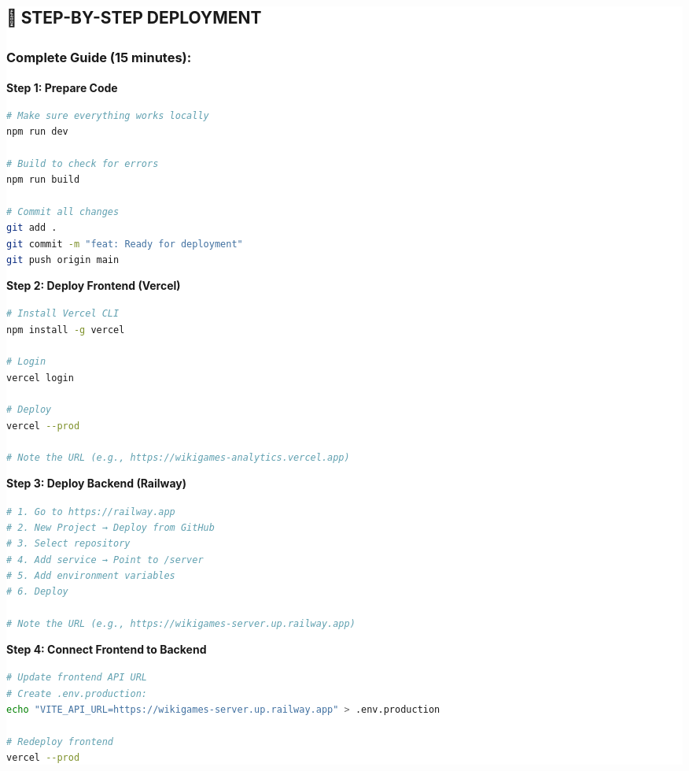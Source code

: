 
## 🎯 STEP-BY-STEP DEPLOYMENT

### **Complete Guide (15 minutes):**

**Step 1: Prepare Code**
```bash
# Make sure everything works locally
npm run dev

# Build to check for errors
npm run build

# Commit all changes
git add .
git commit -m "feat: Ready for deployment"
git push origin main
```

**Step 2: Deploy Frontend (Vercel)**
```bash
# Install Vercel CLI
npm install -g vercel

# Login
vercel login

# Deploy
vercel --prod

# Note the URL (e.g., https://wikigames-analytics.vercel.app)
```

**Step 3: Deploy Backend (Railway)**
```bash
# 1. Go to https://railway.app
# 2. New Project → Deploy from GitHub
# 3. Select repository
# 4. Add service → Point to /server
# 5. Add environment variables
# 6. Deploy

# Note the URL (e.g., https://wikigames-server.up.railway.app)
```

**Step 4: Connect Frontend to Backend**
```bash
# Update frontend API URL
# Create .env.production:
echo "VITE_API_URL=https://wikigames-server.up.railway.app" > .env.production

# Redeploy frontend
vercel --prod
```
